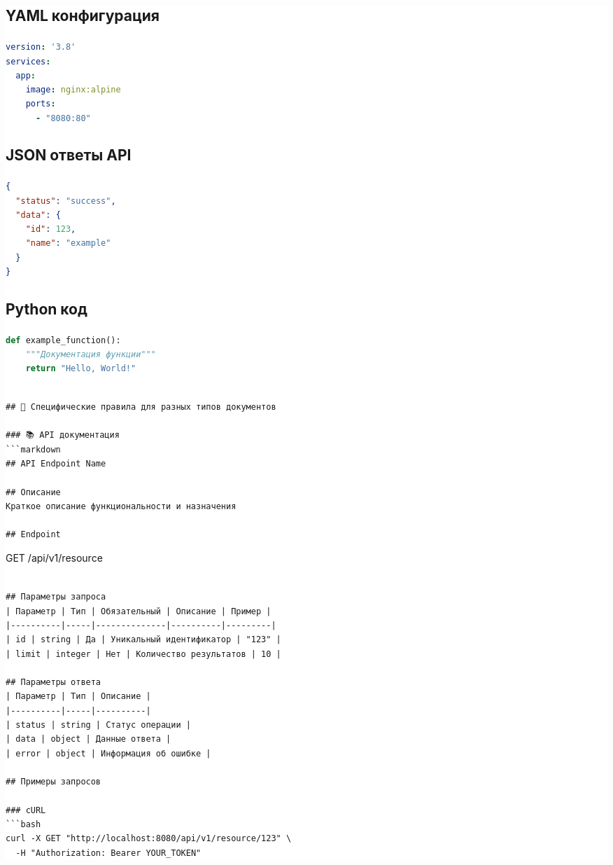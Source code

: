 ## YAML конфигурация
```yaml
version: '3.8'
services:
  app:
    image: nginx:alpine
    ports:
      - "8080:80"
```

## JSON ответы API
```json
{
  "status": "success",
  "data": {
    "id": 123,
    "name": "example"
  }
}
```

## Python код
```python
def example_function():
    """Документация функции"""
    return "Hello, World!"
```
```

## 🚀 Специфические правила для разных типов документов

### 📚 API документация
```markdown
## API Endpoint Name

## Описание
Краткое описание функциональности и назначения

## Endpoint
```
GET /api/v1/resource
```

## Параметры запроса
| Параметр | Тип | Обязательный | Описание | Пример |
|----------|-----|--------------|----------|---------|
| id | string | Да | Уникальный идентификатор | "123" |
| limit | integer | Нет | Количество результатов | 10 |

## Параметры ответа
| Параметр | Тип | Описание |
|----------|-----|----------|
| status | string | Статус операции |
| data | object | Данные ответа |
| error | object | Информация об ошибке |

## Примеры запросов

### cURL
```bash
curl -X GET "http://localhost:8080/api/v1/resource/123" \
  -H "Authorization: Bearer YOUR_TOKEN"
```
